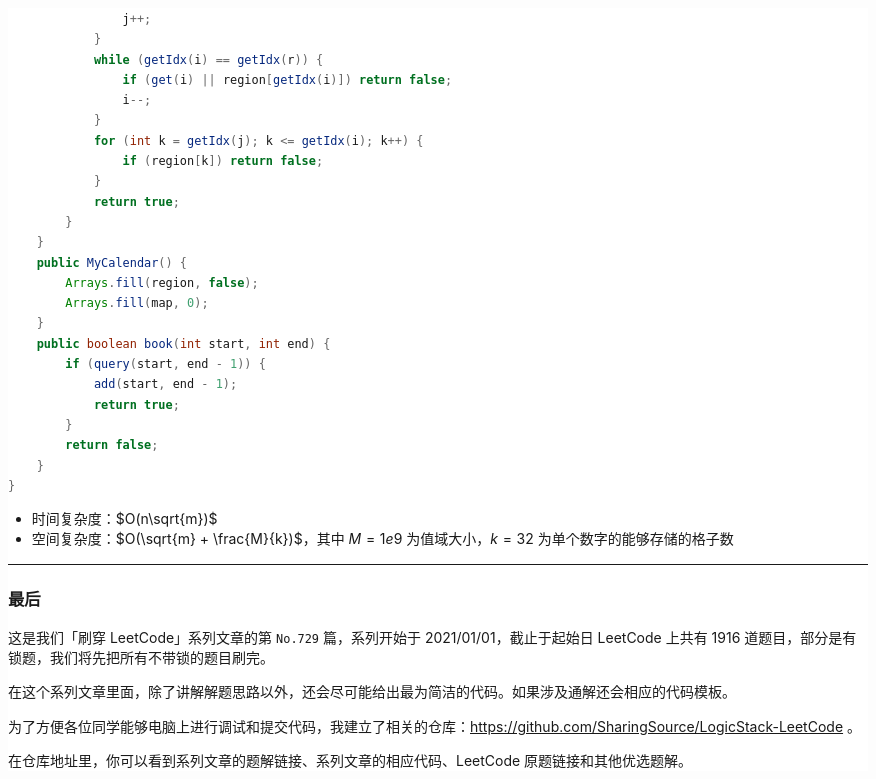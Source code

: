 ```Java
                j++;
            }
            while (getIdx(i) == getIdx(r)) {
                if (get(i) || region[getIdx(i)]) return false;
                i--;
            }
            for (int k = getIdx(j); k <= getIdx(i); k++) {
                if (region[k]) return false;
            }
            return true;
        }
    }
    public MyCalendar() {
        Arrays.fill(region, false);
        Arrays.fill(map, 0);
    }
    public boolean book(int start, int end) {
        if (query(start, end - 1)) {
            add(start, end - 1);
            return true;
        }
        return false;
    }
}
```
* 时间复杂度：$O(n\sqrt{m})$
* 空间复杂度：$O(\sqrt{m} + \frac{M}{k})$，其中 $M = 1e9$ 为值域大小，$k = 32$ 为单个数字的能够存储的格子数

---

### 最后

这是我们「刷穿 LeetCode」系列文章的第 `No.729` 篇，系列开始于 2021/01/01，截止于起始日 LeetCode 上共有 1916 道题目，部分是有锁题，我们将先把所有不带锁的题目刷完。

在这个系列文章里面，除了讲解解题思路以外，还会尽可能给出最为简洁的代码。如果涉及通解还会相应的代码模板。

为了方便各位同学能够电脑上进行调试和提交代码，我建立了相关的仓库：https://github.com/SharingSource/LogicStack-LeetCode 。

在仓库地址里，你可以看到系列文章的题解链接、系列文章的相应代码、LeetCode 原题链接和其他优选题解。

